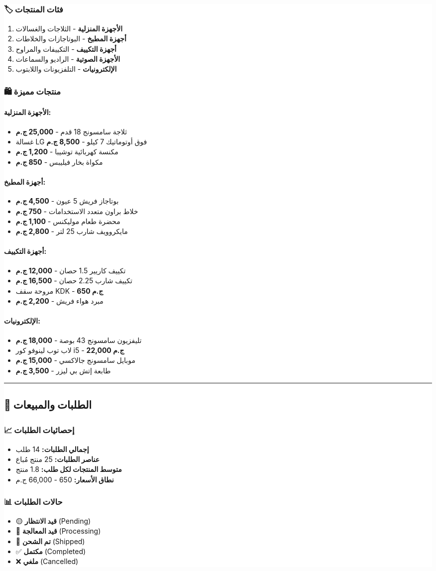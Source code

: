 ### 🏷️ **فئات المنتجات**
1. **الأجهزة المنزلية** - الثلاجات والغسالات
2. **أجهزة المطبخ** - البوتاجازات والخلاطات  
3. **أجهزة التكييف** - التكييفات والمراوح
4. **الأجهزة الصوتية** - الراديو والسماعات
5. **الإلكترونيات** - التلفزيونات واللابتوب

### 🛍️ **منتجات مميزة**

#### **الأجهزة المنزلية:**
- ثلاجة سامسونج 18 قدم - **25,000 ج.م**
- غسالة LG فوق أوتوماتيك 7 كيلو - **8,500 ج.م**  
- مكنسة كهربائية توشيبا - **1,200 ج.م**
- مكواة بخار فيليبس - **850 ج.م**

#### **أجهزة المطبخ:**
- بوتاجاز فريش 5 عيون - **4,500 ج.م**
- خلاط براون متعدد الاستخدامات - **750 ج.م**
- محضرة طعام موليكنس - **1,100 ج.م**
- مايكروويف شارب 25 لتر - **2,800 ج.م**

#### **أجهزة التكييف:**
- تكييف كاريير 1.5 حصان - **12,000 ج.م**
- تكييف شارب 2.25 حصان - **16,500 ج.م**
- مروحة سقف KDK - **650 ج.م**
- مبرد هواء فريش - **2,200 ج.م**

#### **الإلكترونيات:**
- تليفزيون سامسونج 43 بوصة - **18,000 ج.م**
- لاب توب لينوفو كور i5 - **22,000 ج.م**
- موبايل سامسونج جالاكسي - **15,000 ج.م**
- طابعة إتش بي ليزر - **3,500 ج.م**

---

## 🛒 **الطلبات والمبيعات**

### 📈 **إحصائيات الطلبات**
- **إجمالي الطلبات:** 14 طلب
- **عناصر الطلبات:** 25 منتج مُباع
- **متوسط المنتجات لكل طلب:** 1.8 منتج
- **نطاق الأسعار:** 650 - 66,000 ج.م

### 📊 **حالات الطلبات**
- 🟡 **قيد الانتظار** (Pending)
- 🔵 **قيد المعالجة** (Processing)  
- 🚚 **تم الشحن** (Shipped)
- ✅ **مكتمل** (Completed)
- ❌ **ملغي** (Cancelled)
